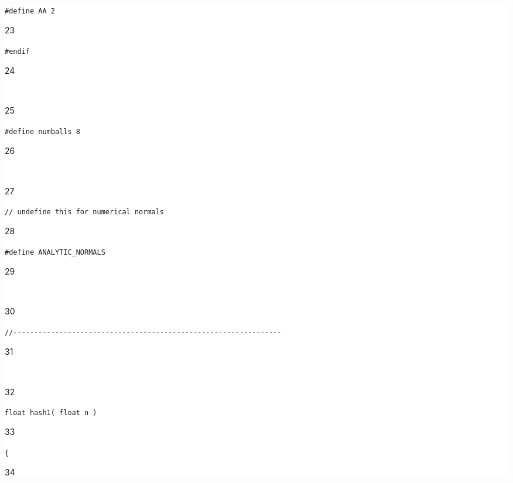     
    #define AA 2

23

    
    
    #endif

24

    
    
    ​

25

    
    
    #define numballs 8

26

    
    
    ​

27

    
    
    // undefine this for numerical normals

28

    
    
    #define ANALYTIC_NORMALS

29

    
    
    ​

30

    
    
    //----------------------------------------------------------------

31

    
    
    ​

32

    
    
    float hash1( float n )

33

    
    
    {

34

    
    